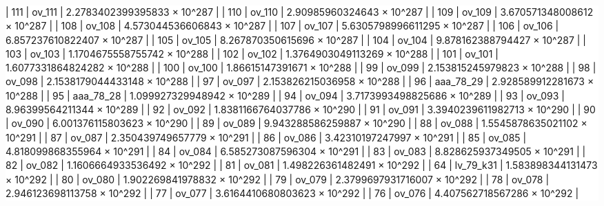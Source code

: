 | 111 | ov_111 | 2.2783402399395833 × 10^287 |
| 110 | ov_110 | 2.90985960324643 × 10^287 |
| 109 | ov_109 | 3.670571348008612 × 10^287 |
| 108 | ov_108 | 4.573044536606843 × 10^287 |
| 107 | ov_107 | 5.6305798996611295 × 10^287 |
| 106 | ov_106 | 6.857237610822407 × 10^287 |
| 105 | ov_105 | 8.267870350615696 × 10^287 |
| 104 | ov_104 | 9.878162388794427 × 10^287 |
| 103 | ov_103 | 1.1704675558755742 × 10^288 |
| 102 | ov_102 | 1.3764903049113269 × 10^288 |
| 101 | ov_101 | 1.6077331864824282 × 10^288 |
| 100 | ov_100 | 1.86615147391671 × 10^288 |
| 99 | ov_099 | 2.153815245979823 × 10^288 |
| 98 | ov_098 | 2.1538179044433148 × 10^288 |
| 97 | ov_097 | 2.153826215036958 × 10^288 |
| 96 | aaa_78_29 | 2.928589912281673 × 10^288 |
| 95 | aaa_78_28 | 1.099927329948942 × 10^289 |
| 94 | ov_094 | 3.7173993498825686 × 10^289 |
| 93 | ov_093 | 8.96399564211344 × 10^289 |
| 92 | ov_092 | 1.8381166764037786 × 10^290 |
| 91 | ov_091 | 3.3940239611982713 × 10^290 |
| 90 | ov_090 | 6.001376115803623 × 10^290 |
| 89 | ov_089 | 9.943288586259887 × 10^290 |
| 88 | ov_088 | 1.5545878635021102 × 10^291 |
| 87 | ov_087 | 2.350439749657779 × 10^291 |
| 86 | ov_086 | 3.42310197247997 × 10^291 |
| 85 | ov_085 | 4.818099868355964 × 10^291 |
| 84 | ov_084 | 6.585273087596304 × 10^291 |
| 83 | ov_083 | 8.828625937349505 × 10^291 |
| 82 | ov_082 | 1.1606664933536492 × 10^292 |
| 81 | ov_081 | 1.498226361482491 × 10^292 |
| 64 | lv_79_k31 | 1.583898344131473 × 10^292 |
| 80 | ov_080 | 1.902269841978832 × 10^292 |
| 79 | ov_079 | 2.3799697931716007 × 10^292 |
| 78 | ov_078 | 2.946123698113758 × 10^292 |
| 77 | ov_077 | 3.6164410680803623 × 10^292 |
| 76 | ov_076 | 4.407562718567286 × 10^292 |